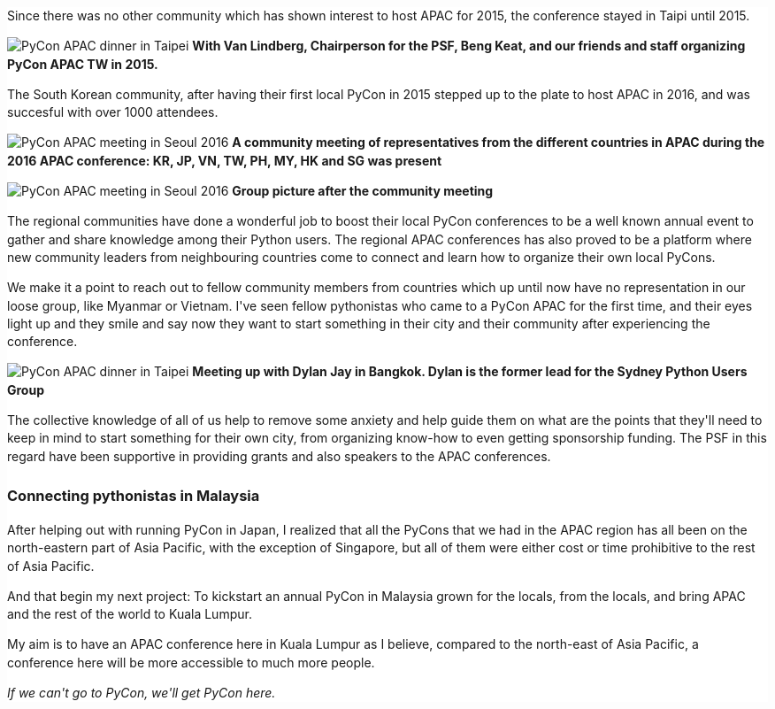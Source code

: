 Since there was no other community which has shown interest to host APAC for
2015, the conference stayed in Taipi until 2015.

![PyCon APAC dinner in Taipei]({static}/images/pycons/pycon-apac-tw-06-2015.jpg)
**With Van Lindberg, Chairperson for the PSF, Beng Keat, and our friends and staff organizing
PyCon APAC TW in 2015.**

The South Korean community, after having their first local PyCon in
2015 stepped up to the plate to host APAC in 2016, and was succesful with over 1000 attendees.

![PyCon APAC meeting in Seoul 2016]({static}/images/pycons/apac-meeting-seoul-2015.jpg)
**A community meeting of representatives from the different countries in APAC
during the 2016 APAC conference: KR, JP, VN, TW, PH, MY, HK and SG was present**

![PyCon APAC meeting in Seoul 2016]({static}/images/pycons/pycon-apac-seoul-2016-group.jpg)
**Group picture after the community meeting**

The regional communities have done a wonderful job to boost their local PyCon
conferences to be a well known annual event to gather and share knowledge among
their Python users. The regional APAC conferences has also proved to be a
platform where new community leaders from neighbouring countries come to connect
and learn how to organize their own local PyCons.

We make it a point to reach out to fellow community members from countries which up until now
have no representation in our loose group, like Myanmar or Vietnam.  I've seen fellow pythonistas
who came to a PyCon APAC for the first time, and their eyes light up and they smile and say
now they want to start something in their city and their community after
experiencing the conference.

![PyCon APAC dinner in Taipei]({static}/images/pycons/dylan-jay-bangkok.jpg)
**Meeting up with Dylan Jay in Bangkok. Dylan is the former lead for the Sydney
Python Users Group**

The collective knowledge of all of us help to remove some anxiety and help guide
them on what are the points that they'll need to keep in mind to start something
for their own city, from organizing know-how to even getting sponsorship
funding. The PSF in this regard have been supportive in providing grants and
also speakers to the APAC conferences.

### Connecting pythonistas in Malaysia

After helping out with running PyCon in Japan, I realized that all the PyCons
that we had in the APAC region has all been on the north-eastern part of Asia
Pacific, with the exception of Singapore, but all of them were either cost or time
prohibitive to the rest of Asia Pacific.

And that begin my next project: To kickstart an annual PyCon in Malaysia grown
for the locals, from the locals, and bring APAC and the rest of the world to Kuala Lumpur.

My aim is to have an APAC conference here in Kuala Lumpur as I believe, compared
to the north-east of Asia Pacific, a conference here will be more accessible to
much more people.

_If we can't go to PyCon, we'll get PyCon here._
